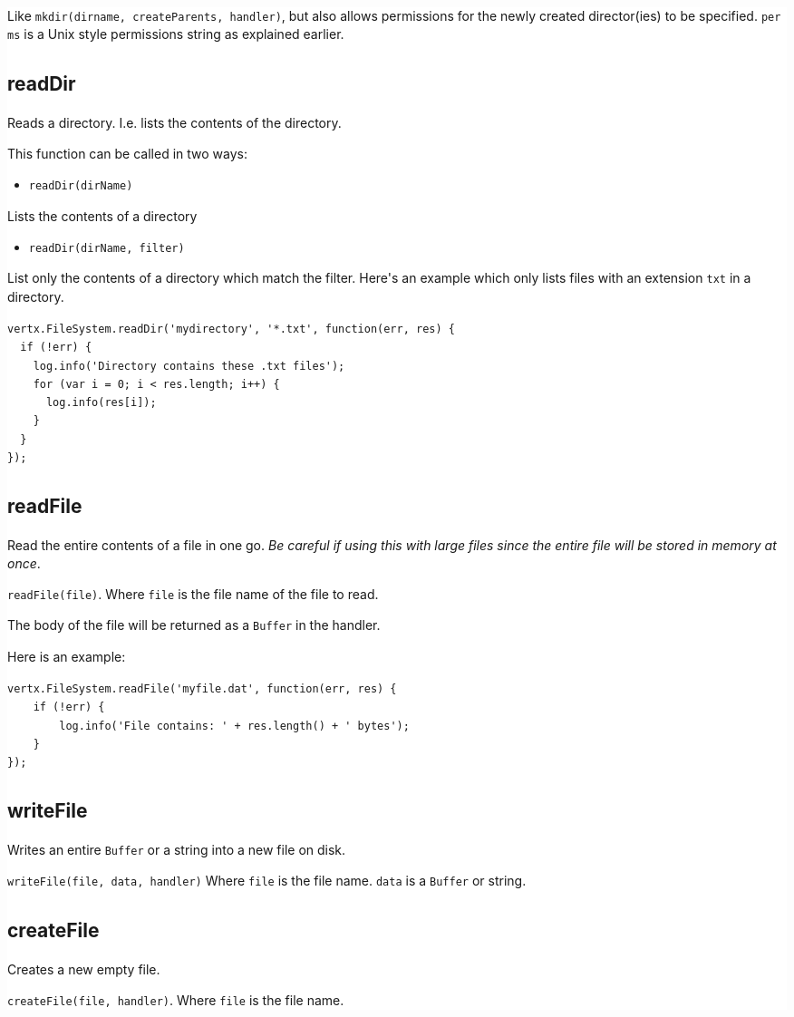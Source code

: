 Like `mkdir(dirname, createParents, handler)`, but also allows permissions for the newly created director(ies) to be specified. `perms` is a Unix style permissions string as explained earlier.

## readDir

Reads a directory. I.e. lists the contents of the directory.

This function can be called in two ways:

* `readDir(dirName)`

Lists the contents of a directory

* `readDir(dirName, filter)`

List only the contents of a directory which match the filter. Here's an example which only lists files with an extension `txt` in a directory.

    vertx.FileSystem.readDir('mydirectory', '*.txt', function(err, res) {
      if (!err) {
        log.info('Directory contains these .txt files');
        for (var i = 0; i < res.length; i++) {
          log.info(res[i]);  
        }
      }
    });
  
## readFile

Read the entire contents of a file in one go. *Be careful if using this with large files since the entire file will be stored in memory at once*.

`readFile(file)`. Where `file` is the file name of the file to read.

The body of the file will be returned as a `Buffer` in the handler.

Here is an example:

    vertx.FileSystem.readFile('myfile.dat', function(err, res) {
        if (!err) {
            log.info('File contains: ' + res.length() + ' bytes');
        }
    });

## writeFile

Writes an entire `Buffer` or a string into a new file on disk.

`writeFile(file, data, handler)` Where `file` is the file name. `data` is a `Buffer` or string.

## createFile

Creates a new empty file.

`createFile(file, handler)`. Where `file` is the file name.
